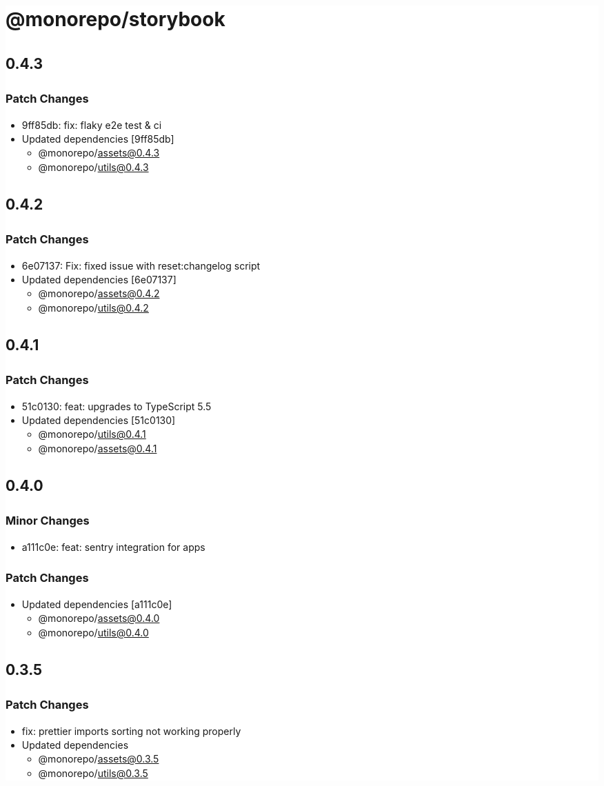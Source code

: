 # @monorepo/storybook

## 0.4.3

### Patch Changes

- 9ff85db: fix: flaky e2e test & ci
- Updated dependencies [9ff85db]
  - @monorepo/assets@0.4.3
  - @monorepo/utils@0.4.3

## 0.4.2

### Patch Changes

- 6e07137: Fix: fixed issue with reset:changelog script
- Updated dependencies [6e07137]
  - @monorepo/assets@0.4.2
  - @monorepo/utils@0.4.2

## 0.4.1

### Patch Changes

- 51c0130: feat: upgrades to TypeScript 5.5
- Updated dependencies [51c0130]
  - @monorepo/utils@0.4.1
  - @monorepo/assets@0.4.1

## 0.4.0

### Minor Changes

- a111c0e: feat: sentry integration for apps

### Patch Changes

- Updated dependencies [a111c0e]
  - @monorepo/assets@0.4.0
  - @monorepo/utils@0.4.0

## 0.3.5

### Patch Changes

- fix: prettier imports sorting not working properly
- Updated dependencies
  - @monorepo/assets@0.3.5
  - @monorepo/utils@0.3.5
